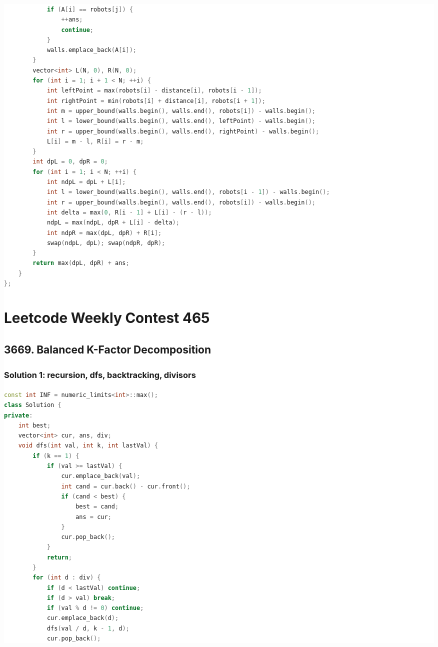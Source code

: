 ```cpp
            if (A[i] == robots[j]) {
                ++ans;
                continue;
            }
            walls.emplace_back(A[i]);
        }
        vector<int> L(N, 0), R(N, 0);
        for (int i = 1; i + 1 < N; ++i) {
            int leftPoint = max(robots[i] - distance[i], robots[i - 1]);
            int rightPoint = min(robots[i] + distance[i], robots[i + 1]);
            int m = upper_bound(walls.begin(), walls.end(), robots[i]) - walls.begin();
            int l = lower_bound(walls.begin(), walls.end(), leftPoint) - walls.begin();
            int r = upper_bound(walls.begin(), walls.end(), rightPoint) - walls.begin();
            L[i] = m - l, R[i] = r - m;
        }
        int dpL = 0, dpR = 0;
        for (int i = 1; i < N; ++i) {
            int ndpL = dpL + L[i];
            int l = lower_bound(walls.begin(), walls.end(), robots[i - 1]) - walls.begin();
            int r = upper_bound(walls.begin(), walls.end(), robots[i]) - walls.begin();
            int delta = max(0, R[i - 1] + L[i] - (r - l));
            ndpL = max(ndpL, dpR + L[i] - delta);
            int ndpR = max(dpL, dpR) + R[i];
            swap(ndpL, dpL); swap(ndpR, dpR);
        }
        return max(dpL, dpR) + ans;
    }
};
```

# Leetcode Weekly Contest 465

## 3669. Balanced K-Factor Decomposition

### Solution 1: recursion, dfs, backtracking, divisors

```cpp
const int INF = numeric_limits<int>::max();
class Solution {
private:
    int best;
    vector<int> cur, ans, div;
    void dfs(int val, int k, int lastVal) {
        if (k == 1) {
            if (val >= lastVal) {
                cur.emplace_back(val);
                int cand = cur.back() - cur.front();
                if (cand < best) {
                    best = cand;
                    ans = cur;
                }
                cur.pop_back();
            }
            return;
        }
        for (int d : div) {
            if (d < lastVal) continue;
            if (d > val) break;
            if (val % d != 0) continue;
            cur.emplace_back(d);
            dfs(val / d, k - 1, d);
            cur.pop_back();
```